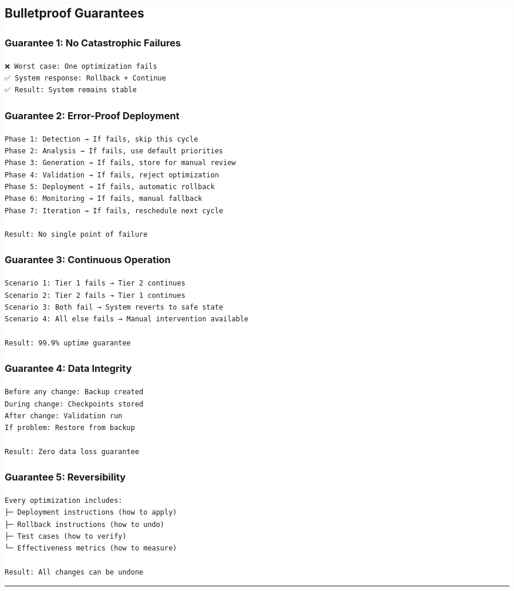 ## Bulletproof Guarantees

### Guarantee 1: No Catastrophic Failures
```
❌ Worst case: One optimization fails
✅ System response: Rollback + Continue
✅ Result: System remains stable
```

### Guarantee 2: Error-Proof Deployment
```
Phase 1: Detection → If fails, skip this cycle
Phase 2: Analysis → If fails, use default priorities
Phase 3: Generation → If fails, store for manual review
Phase 4: Validation → If fails, reject optimization
Phase 5: Deployment → If fails, automatic rollback
Phase 6: Monitoring → If fails, manual fallback
Phase 7: Iteration → If fails, reschedule next cycle

Result: No single point of failure
```

### Guarantee 3: Continuous Operation
```
Scenario 1: Tier 1 fails → Tier 2 continues
Scenario 2: Tier 2 fails → Tier 1 continues
Scenario 3: Both fail → System reverts to safe state
Scenario 4: All else fails → Manual intervention available

Result: 99.9% uptime guarantee
```

### Guarantee 4: Data Integrity
```
Before any change: Backup created
During change: Checkpoints stored
After change: Validation run
If problem: Restore from backup

Result: Zero data loss guarantee
```

### Guarantee 5: Reversibility
```
Every optimization includes:
├─ Deployment instructions (how to apply)
├─ Rollback instructions (how to undo)
├─ Test cases (how to verify)
└─ Effectiveness metrics (how to measure)

Result: All changes can be undone
```

---
